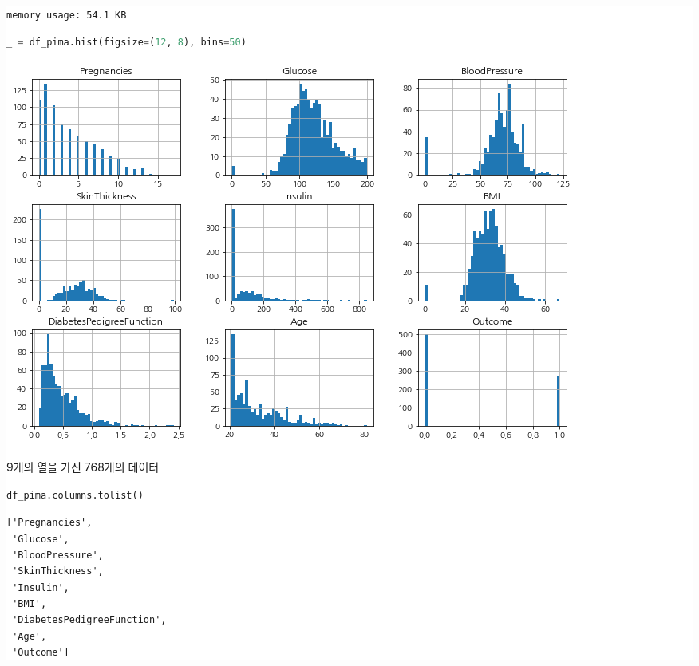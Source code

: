     memory usage: 54.1 KB
    


```python
_ = df_pima.hist(figsize=(12, 8), bins=50)
```


    
![png](/assets/images/sourceImg/pima_indians_diabetes_classification_files/pima_indians_diabetes_classification_8_0.png)
    


9개의 열을 가진 768개의 데이터


```python
df_pima.columns.tolist()
```




    ['Pregnancies',
     'Glucose',
     'BloodPressure',
     'SkinThickness',
     'Insulin',
     'BMI',
     'DiabetesPedigreeFunction',
     'Age',
     'Outcome']

